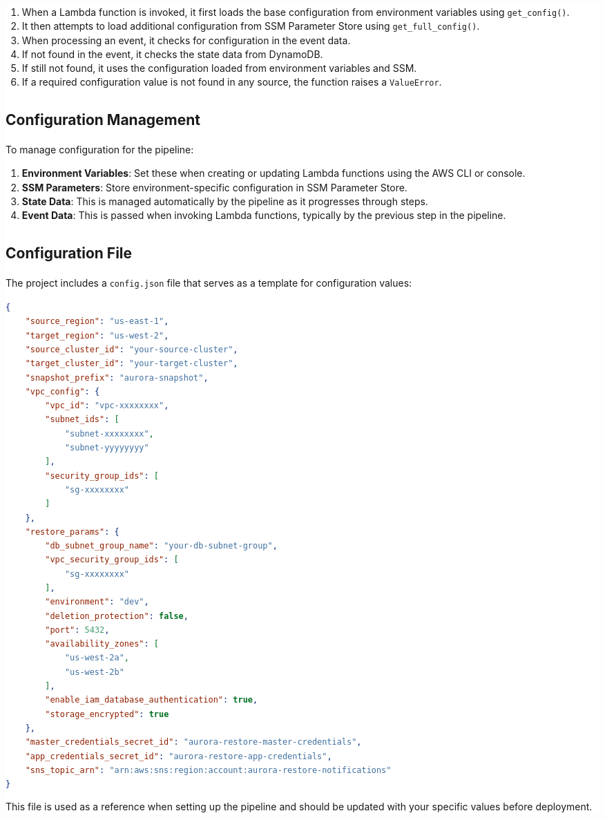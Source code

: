 1. When a Lambda function is invoked, it first loads the base configuration from environment variables using `get_config()`.
2. It then attempts to load additional configuration from SSM Parameter Store using `get_full_config()`.
3. When processing an event, it checks for configuration in the event data.
4. If not found in the event, it checks the state data from DynamoDB.
5. If still not found, it uses the configuration loaded from environment variables and SSM.
6. If a required configuration value is not found in any source, the function raises a `ValueError`.

## Configuration Management

To manage configuration for the pipeline:

1. **Environment Variables**: Set these when creating or updating Lambda functions using the AWS CLI or console.
2. **SSM Parameters**: Store environment-specific configuration in SSM Parameter Store.
3. **State Data**: This is managed automatically by the pipeline as it progresses through steps.
4. **Event Data**: This is passed when invoking Lambda functions, typically by the previous step in the pipeline.

## Configuration File

The project includes a `config.json` file that serves as a template for configuration values:

```json
{
    "source_region": "us-east-1",
    "target_region": "us-west-2",
    "source_cluster_id": "your-source-cluster",
    "target_cluster_id": "your-target-cluster",
    "snapshot_prefix": "aurora-snapshot",
    "vpc_config": {
        "vpc_id": "vpc-xxxxxxxx",
        "subnet_ids": [
            "subnet-xxxxxxxx",
            "subnet-yyyyyyyy"
        ],
        "security_group_ids": [
            "sg-xxxxxxxx"
        ]
    },
    "restore_params": {
        "db_subnet_group_name": "your-db-subnet-group",
        "vpc_security_group_ids": [
            "sg-xxxxxxxx"
        ],
        "environment": "dev",
        "deletion_protection": false,
        "port": 5432,
        "availability_zones": [
            "us-west-2a",
            "us-west-2b"
        ],
        "enable_iam_database_authentication": true,
        "storage_encrypted": true
    },
    "master_credentials_secret_id": "aurora-restore-master-credentials",
    "app_credentials_secret_id": "aurora-restore-app-credentials",
    "sns_topic_arn": "arn:aws:sns:region:account:aurora-restore-notifications"
}
```

This file is used as a reference when setting up the pipeline and should be updated with your specific values before deployment. 